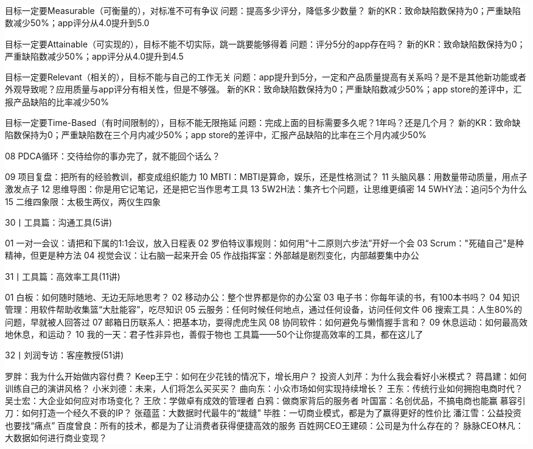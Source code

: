 目标一定要Measurable（可衡量的），对标准不可有争议
问题：提高多少评分，降低多少数量？
新的KR：致命缺陷数保持为0；严重缺陷数减少50%；app评分从4.0提升到5.0

目标一定要Attainable（可实现的），目标不能不切实际，跳一跳要能够得着
问题：评分5分的app存在吗？
新的KR：致命缺陷数保持为0；严重缺陷数减少50%；app评分从4.0提升到4.5

目标一定要Relevant（相关的），目标不能与自己的工作无关
问题：app提升到5分，一定和产品质量提高有关系吗？是不是其他新功能或者外观导致呢？应用质量与app评分有相关性，但是不够强。
新的KR：致命缺陷数保持为0；严重缺陷数减少50%；app store的差评中，汇报产品缺陷的比率减少50%

目标一定要Time-Based（有时间限制的），目标不能无限拖延
问题：完成上面的目标需要多久呢？1年吗？还是几个月？
新的KR：致命缺陷数保持为0；严重缺陷数在三个月内减少50%；app store的差评中，汇报产品缺陷的比率在三个月内减少50%

08 PDCA循环：交待给你的事办完了，就不能回个话么？

09 项目复盘：把所有的经验教训，都变成组织能力
10 MBTI：MBTI是算命，娱乐，还是性格测试？
11 头脑风暴：用数量带动质量，用点子激发点子
12 思维导图：你是用它记笔记，还是把它当作思考工具
13 5W2H法：集齐七个问题，让思维更缜密
14 5WHY法：追问5个为什么
15 二维四象限：太极生两仪，两仪生四象

30丨工具篇：沟通工具(5讲)

01 一对一会议：请把和下属的1:1会议，放入日程表
02 罗伯特议事规则：如何用“十二原则六步法”开好一个会
03 Scrum："死磕自己"是种精神，但更是种方法
04 视觉会议：让右脑一起来开会
05 作战指挥室：外部越是剧烈变化，内部越要集中办公

31丨工具篇：高效率工具(11讲)

01 白板：如何随时随地、无边无际地思考？
02 移动办公：整个世界都是你的办公室
03 电子书：你每年读的书，有100本书吗？
04 知识管理：用软件帮助收集篮“大肚能容”，吃尽知识
05 云服务：任何时候任何地点，通过任何设备，访问任何文件
06 搜索工具：人生80%的问题，早就被人回答过
07 邮箱日历联系人：把基本功，耍得虎虎生风
08 协同软件：如何避免与懒惰握手言和？
09 休息运动：如何最高效地休息，和运动？
10 我的一天：君子性非异也，善假于物也
工具篇——50个让你提高效率的工具，都在这儿了

32丨刘润专访：客座教授(51讲)

罗胖：我为什么开始做内容付费？
Keep王宁：如何在少花钱的情况下，增长用户？
投资人刘芹：为什么我会看好小米模式？
蒋昌建：如何训练自己的演讲风格？
小米刘德：未来，人们将怎么买买买？
曲向东：小众市场如何实现持续增长？
王东：传统行业如何拥抱电商时代？
吴士宏：大企业如何应对市场变化？
王欣：学做卓有成效的管理者
白鸦：做商家背后的服务者
叶国富：名创优品，不搞电商也能赢
慕容引刀：如何打造一个经久不衰的IP？
张蕴蓝：大数据时代最牛的“裁缝”
毕胜：一切商业模式，都是为了赢得更好的性价比
潘江雪：公益投资也要找“痛点”
百度曾良：所有的技术，都是为了让消费者获得便捷高效的服务
百姓网CEO王建硕：公司是为什么存在的？
脉脉CEO林凡：大数据如何进行商业变现？